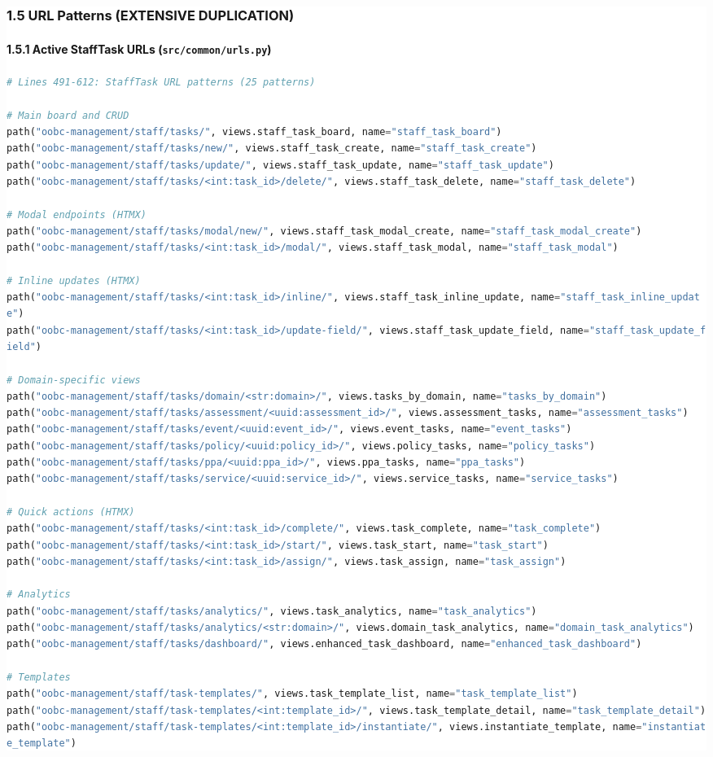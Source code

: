 ### 1.5 URL Patterns (EXTENSIVE DUPLICATION)

#### 1.5.1 Active StaffTask URLs (`src/common/urls.py`)

```python
# Lines 491-612: StaffTask URL patterns (25 patterns)

# Main board and CRUD
path("oobc-management/staff/tasks/", views.staff_task_board, name="staff_task_board")
path("oobc-management/staff/tasks/new/", views.staff_task_create, name="staff_task_create")
path("oobc-management/staff/tasks/update/", views.staff_task_update, name="staff_task_update")
path("oobc-management/staff/tasks/<int:task_id>/delete/", views.staff_task_delete, name="staff_task_delete")

# Modal endpoints (HTMX)
path("oobc-management/staff/tasks/modal/new/", views.staff_task_modal_create, name="staff_task_modal_create")
path("oobc-management/staff/tasks/<int:task_id>/modal/", views.staff_task_modal, name="staff_task_modal")

# Inline updates (HTMX)
path("oobc-management/staff/tasks/<int:task_id>/inline/", views.staff_task_inline_update, name="staff_task_inline_update")
path("oobc-management/staff/tasks/<int:task_id>/update-field/", views.staff_task_update_field, name="staff_task_update_field")

# Domain-specific views
path("oobc-management/staff/tasks/domain/<str:domain>/", views.tasks_by_domain, name="tasks_by_domain")
path("oobc-management/staff/tasks/assessment/<uuid:assessment_id>/", views.assessment_tasks, name="assessment_tasks")
path("oobc-management/staff/tasks/event/<uuid:event_id>/", views.event_tasks, name="event_tasks")
path("oobc-management/staff/tasks/policy/<uuid:policy_id>/", views.policy_tasks, name="policy_tasks")
path("oobc-management/staff/tasks/ppa/<uuid:ppa_id>/", views.ppa_tasks, name="ppa_tasks")
path("oobc-management/staff/tasks/service/<uuid:service_id>/", views.service_tasks, name="service_tasks")

# Quick actions (HTMX)
path("oobc-management/staff/tasks/<int:task_id>/complete/", views.task_complete, name="task_complete")
path("oobc-management/staff/tasks/<int:task_id>/start/", views.task_start, name="task_start")
path("oobc-management/staff/tasks/<int:task_id>/assign/", views.task_assign, name="task_assign")

# Analytics
path("oobc-management/staff/tasks/analytics/", views.task_analytics, name="task_analytics")
path("oobc-management/staff/tasks/analytics/<str:domain>/", views.domain_task_analytics, name="domain_task_analytics")
path("oobc-management/staff/tasks/dashboard/", views.enhanced_task_dashboard, name="enhanced_task_dashboard")

# Templates
path("oobc-management/staff/task-templates/", views.task_template_list, name="task_template_list")
path("oobc-management/staff/task-templates/<int:template_id>/", views.task_template_detail, name="task_template_detail")
path("oobc-management/staff/task-templates/<int:template_id>/instantiate/", views.instantiate_template, name="instantiate_template")
```
